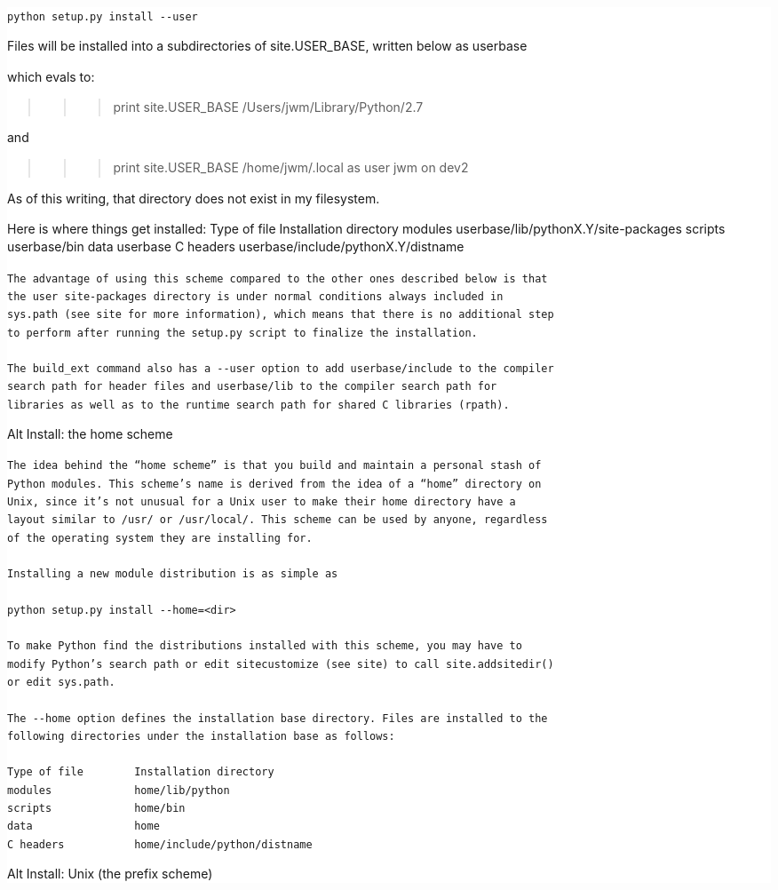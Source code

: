     python setup.py install --user

Files will be installed into a subdirectories of site.USER_BASE, written below as userbase

which evals to:
>>> print site.USER_BASE
/Users/jwm/Library/Python/2.7

and
>>> print site.USER_BASE
/home/jwm/.local
as user jwm on dev2


As of this writing, that directory does not exist in my filesystem.

Here is where things get installed:
    Type of file        Installation directory
    modules             userbase/lib/pythonX.Y/site-packages
    scripts             userbase/bin
    data                userbase
    C headers           userbase/include/pythonX.Y/distname

    The advantage of using this scheme compared to the other ones described below is that
    the user site-packages directory is under normal conditions always included in
    sys.path (see site for more information), which means that there is no additional step
    to perform after running the setup.py script to finalize the installation.

    The build_ext command also has a --user option to add userbase/include to the compiler
    search path for header files and userbase/lib to the compiler search path for
    libraries as well as to the runtime search path for shared C libraries (rpath).

Alt Install: the home scheme

    The idea behind the “home scheme” is that you build and maintain a personal stash of
    Python modules. This scheme’s name is derived from the idea of a “home” directory on
    Unix, since it’s not unusual for a Unix user to make their home directory have a
    layout similar to /usr/ or /usr/local/. This scheme can be used by anyone, regardless
    of the operating system they are installing for.

    Installing a new module distribution is as simple as

    python setup.py install --home=<dir>

    To make Python find the distributions installed with this scheme, you may have to
    modify Python’s search path or edit sitecustomize (see site) to call site.addsitedir()
    or edit sys.path.

    The --home option defines the installation base directory. Files are installed to the
    following directories under the installation base as follows:

    Type of file        Installation directory
    modules             home/lib/python
    scripts             home/bin
    data                home
    C headers           home/include/python/distname

Alt Install: Unix (the prefix scheme)
